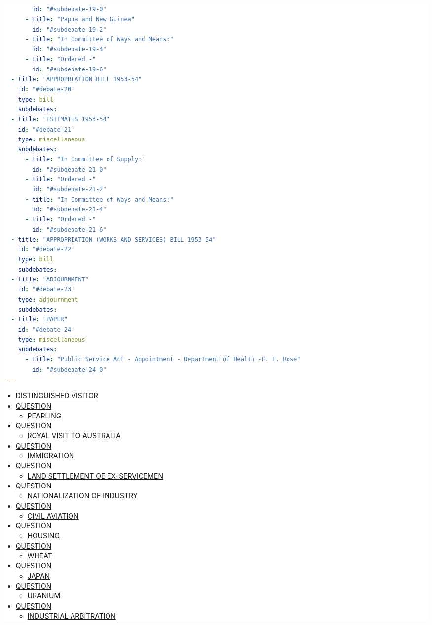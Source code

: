 ```yaml
        id: "#subdebate-19-0"
      - title: "Papua and New Guinea"
        id: "#subdebate-19-2"
      - title: "In Committee of Ways and Means:"
        id: "#subdebate-19-4"
      - title: "Ordered -"
        id: "#subdebate-19-6"
  - title: "APPROPRIATION BILL 1953-54"
    id: "#debate-20"
    type: bill
    subdebates:
  - title: "ESTIMATES 1953-54"
    id: "#debate-21"
    type: miscellaneous
    subdebates:
      - title: "In Committee of Supply:"
        id: "#subdebate-21-0"
      - title: "Ordered -"
        id: "#subdebate-21-2"
      - title: "In Committee of Ways and Means:"
        id: "#subdebate-21-4"
      - title: "Ordered -"
        id: "#subdebate-21-6"
  - title: "APPROPRIATION (WORKS AND SERVICES) BILL 1953-54"
    id: "#debate-22"
    type: bill
    subdebates:
  - title: "ADJOURNMENT"
    id: "#debate-23"
    type: adjournment
    subdebates:
  - title: "PAPER"
    id: "#debate-24"
    type: miscellaneous
    subdebates:
      - title: "Public Service Act - Appointment - Department of Health -F. E. Rose"
        id: "#subdebate-24-0"
---
```


* [DISTINGUISHED VISITOR](#debate-0)
* [QUESTION](#debate-1)
    * [PEARLING](#subdebate-1-0)
* [QUESTION](#debate-2)
    * [ROYAL VISIT TO AUSTRALIA](#subdebate-2-0)
* [QUESTION](#debate-3)
    * [IMMIGRATION](#subdebate-3-0)
* [QUESTION](#debate-4)
    * [LAND SETTLEMENT OE EX-SERVICEMEN](#subdebate-4-0)
* [QUESTION](#debate-5)
    * [NATIONALIZATION OF INDUSTRY](#subdebate-5-0)
* [QUESTION](#debate-6)
    * [CIVIL AVIATION](#subdebate-6-0)
* [QUESTION](#debate-7)
    * [HOUSING](#subdebate-7-0)
* [QUESTION](#debate-8)
    * [WHEAT](#subdebate-8-0)
* [QUESTION](#debate-9)
    * [JAPAN](#subdebate-9-0)
* [QUESTION](#debate-10)
    * [URANIUM](#subdebate-10-0)
* [QUESTION](#debate-11)
    * [INDUSTRIAL ARBITRATION](#subdebate-11-0)